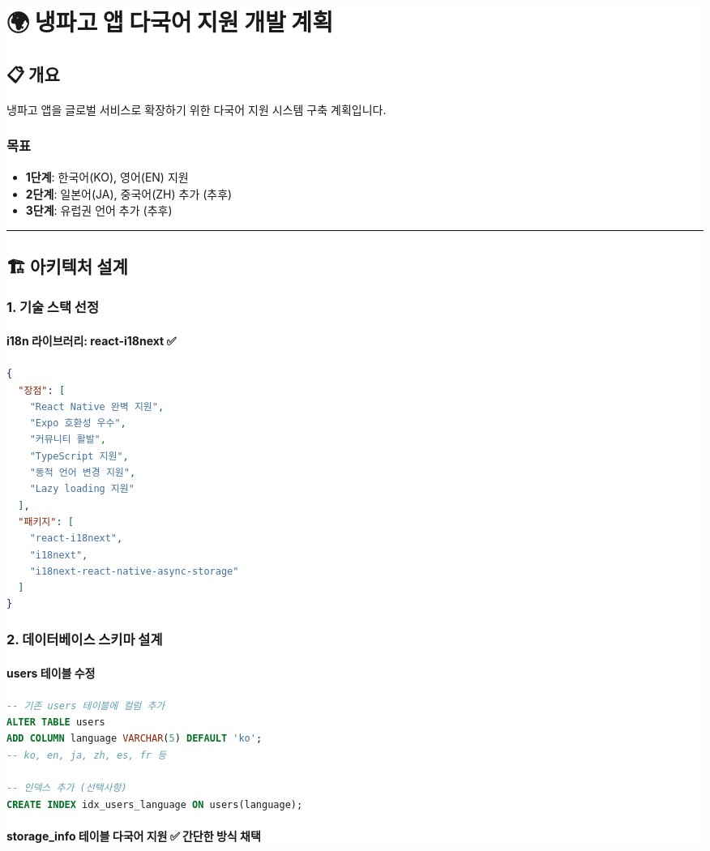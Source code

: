# 🌍 냉파고 앱 다국어 지원 개발 계획

## 📋 개요
냉파고 앱을 글로벌 서비스로 확장하기 위한 다국어 지원 시스템 구축 계획입니다.

### 목표
- **1단계**: 한국어(KO), 영어(EN) 지원
- **2단계**: 일본어(JA), 중국어(ZH) 추가 (추후)
- **3단계**: 유럽권 언어 추가 (추후)

---

## 🏗️ 아키텍처 설계

### 1. 기술 스택 선정

#### **i18n 라이브러리: react-i18next** ✅
```json
{
  "장점": [
    "React Native 완벽 지원",
    "Expo 호환성 우수",
    "커뮤니티 활발",
    "TypeScript 지원",
    "동적 언어 변경 지원",
    "Lazy loading 지원"
  ],
  "패키지": [
    "react-i18next",
    "i18next",
    "i18next-react-native-async-storage"
  ]
}
```

### 2. 데이터베이스 스키마 설계

#### **users 테이블 수정**
```sql
-- 기존 users 테이블에 컬럼 추가
ALTER TABLE users
ADD COLUMN language VARCHAR(5) DEFAULT 'ko';
-- ko, en, ja, zh, es, fr 등

-- 인덱스 추가 (선택사항)
CREATE INDEX idx_users_language ON users(language);
```

#### **storage_info 테이블 다국어 지원** ✅ **간단한 방식 채택**
